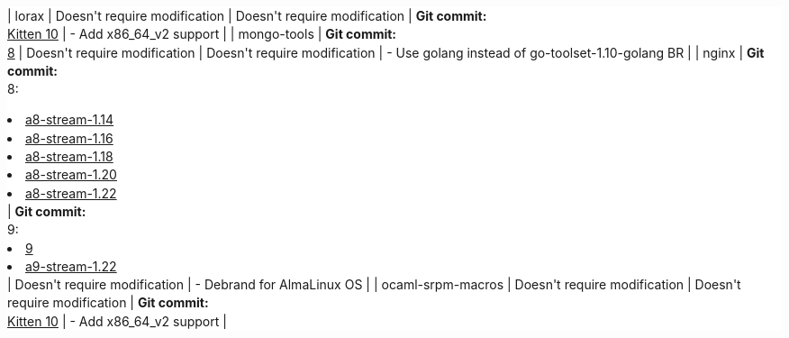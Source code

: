 | lorax                                 | Doesn't require modification                                                                                                                                                                                                                                                                                                                                                                                                                                                                                                                                                                        | Doesn't require modification                                                                                                                                                                                                              | <b>Git commit:</b><br>[Kitten 10](https://git.almalinux.org/rpms/lorax/commit/09aad953b71617f32ff80317f6983b93700bafb1)                                                                                                                                                                                                              | - Add x86_64_v2 support                                                                                                                                                                       |
| mongo-tools                           | <b>Git commit:</b><br>[8](https://git.almalinux.org/rpms/mongo-tools/commit/fc4e50154e1d56ee3478d2966fd6fa76c8d6b370)                                                                                                                                                                                                                                                                                                                                                                                                                                                                               | Doesn't require modification                                                                                                                                                                                                              | Doesn't require modification                                                                                                                                                                                                                                                                                                         | - Use golang instead of go-toolset-1.10-golang BR                                                                                                                                             |
| nginx                                 | <b>Git commit:</b><br>8:<li>[a8-stream-1.14](https://git.almalinux.org/rpms/nginx/commit/a2a7289a0c043020a2dbf2cc518f4b7b1642eb10)</li><li>[a8-stream-1.16](https://git.almalinux.org/rpms/nginx/commit/11fd354236f99d6518fa71b73904d869ebc20bdd)</li><li>[a8-stream-1.18](https://git.almalinux.org/rpms/nginx/commit/c2226342dbc12a52a6ebdf706b2f89403b45c34e)</li><li>[a8-stream-1.20](https://git.almalinux.org/rpms/nginx/commit/abb001e0947d0c865bfeaa52fd0f8b88a793cec9)</li><li>[a8-stream-1.22](https://git.almalinux.org/rpms/nginx/commit/270d35d08b1496dc53a1bee8efe070efa9d8c9ee)</li> | <b>Git commit:</b><br>9:<li>[9](https://git.almalinux.org/rpms/nginx/commit/866617d21031f21e60aeb6827feb8437c605b2fd)</li><li>[a9-stream-1.22](https://git.almalinux.org/rpms/nginx/commit/d5f7b095ca134f51b9649ea60bea4c95d495ae1a)</li> | Doesn't require modification                                                                                                                                                                                                                                                                                                         | - Debrand for AlmaLinux OS                                                                                                                                                                    |
| ocaml-srpm-macros                     | Doesn't require modification                                                                                                                                                                                                                                                                                                                                                                                                                                                                                                                                                                        | Doesn't require modification                                                                                                                                                                                                              | <b>Git commit:</b><br>[Kitten 10](https://git.almalinux.org/rpms/ocaml-srpm-macros/commit/eb225ffe9653d50b3a170702131d514daf42f126)                                                                                                                                                                                                  | - Add x86_64_v2 support                                                                                                                                                                       |